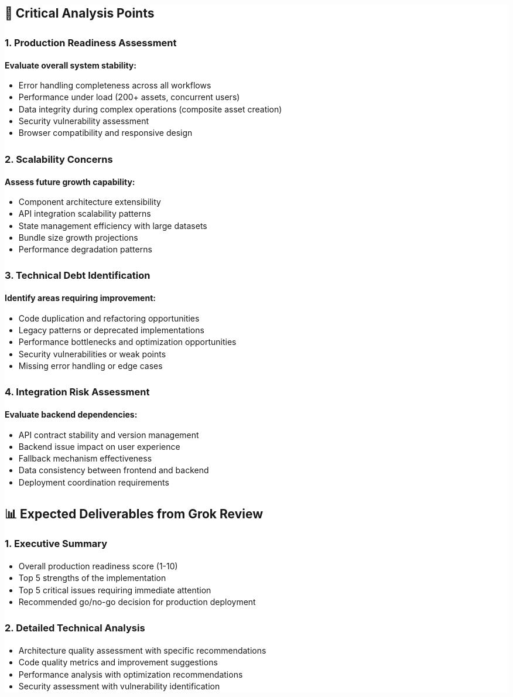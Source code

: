## 🚨 **Critical Analysis Points**

### **1. Production Readiness Assessment**
**Evaluate overall system stability:**
- Error handling completeness across all workflows
- Performance under load (200+ assets, concurrent users)
- Data integrity during complex operations (composite asset creation)
- Security vulnerability assessment
- Browser compatibility and responsive design

### **2. Scalability Concerns**
**Assess future growth capability:**
- Component architecture extensibility
- API integration scalability patterns
- State management efficiency with large datasets
- Bundle size growth projections
- Performance degradation patterns

### **3. Technical Debt Identification**
**Identify areas requiring improvement:**
- Code duplication and refactoring opportunities
- Legacy patterns or deprecated implementations
- Performance bottlenecks and optimization opportunities
- Security vulnerabilities or weak points
- Missing error handling or edge cases

### **4. Integration Risk Assessment**
**Evaluate backend dependencies:**
- API contract stability and version management
- Backend issue impact on user experience
- Fallback mechanism effectiveness
- Data consistency between frontend and backend
- Deployment coordination requirements

## 📊 **Expected Deliverables from Grok Review**

### **1. Executive Summary**
- Overall production readiness score (1-10)
- Top 5 strengths of the implementation
- Top 5 critical issues requiring immediate attention
- Recommended go/no-go decision for production deployment

### **2. Detailed Technical Analysis**
- Architecture quality assessment with specific recommendations
- Code quality metrics and improvement suggestions
- Performance analysis with optimization recommendations
- Security assessment with vulnerability identification
